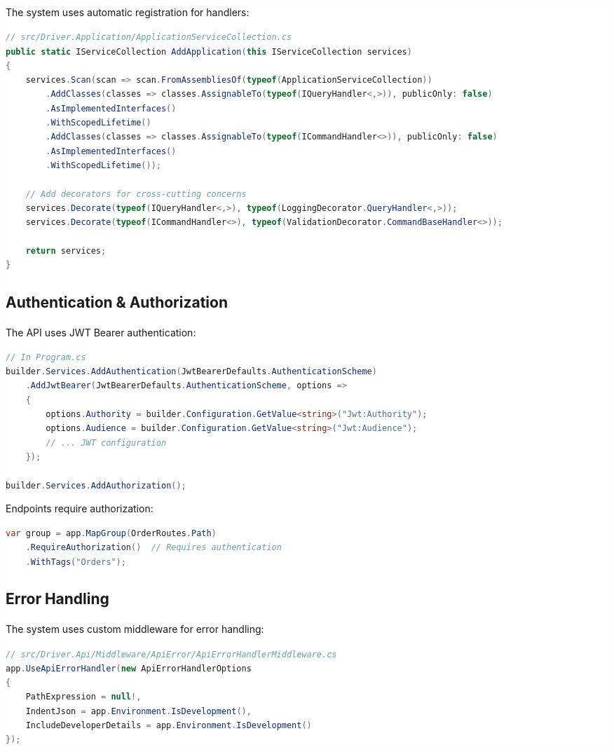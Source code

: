 The system uses automatic registration for handlers:

```csharp
// src/Driver.Application/ApplicationServiceCollection.cs
public static IServiceCollection AddApplication(this IServiceCollection services)
{
    services.Scan(scan => scan.FromAssembliesOf(typeof(ApplicationServiceCollection))
        .AddClasses(classes => classes.AssignableTo(typeof(IQueryHandler<,>)), publicOnly: false)
        .AsImplementedInterfaces()
        .WithScopedLifetime()
        .AddClasses(classes => classes.AssignableTo(typeof(ICommandHandler<>)), publicOnly: false)
        .AsImplementedInterfaces()
        .WithScopedLifetime());
    
    // Add decorators for cross-cutting concerns
    services.Decorate(typeof(IQueryHandler<,>), typeof(LoggingDecorator.QueryHandler<,>));
    services.Decorate(typeof(ICommandHandler<>), typeof(ValidationDecorator.CommandBaseHandler<>));
    
    return services;
}
```

## Authentication & Authorization

The API uses JWT Bearer authentication:

```csharp
// In Program.cs
builder.Services.AddAuthentication(JwtBearerDefaults.AuthenticationScheme)
    .AddJwtBearer(JwtBearerDefaults.AuthenticationScheme, options =>
    {
        options.Authority = builder.Configuration.GetValue<string>("Jwt:Authority");
        options.Audience = builder.Configuration.GetValue<string>("Jwt:Audience");
        // ... JWT configuration
    });

builder.Services.AddAuthorization();
```

Endpoints require authorization:
```csharp
var group = app.MapGroup(OrderRoutes.Path)
    .RequireAuthorization()  // Requires authentication
    .WithTags("Orders");
```

## Error Handling

The system uses custom middleware for error handling:

```csharp
// src/Driver.Api/Middleware/ApiError/ApiErrorHandlerMiddleware.cs
app.UseApiErrorHandler(new ApiErrorHandlerOptions
{
    PathExpression = null!,
    IndentJson = app.Environment.IsDevelopment(),
    IncludeDeveloperDetails = app.Environment.IsDevelopment()
});
```
